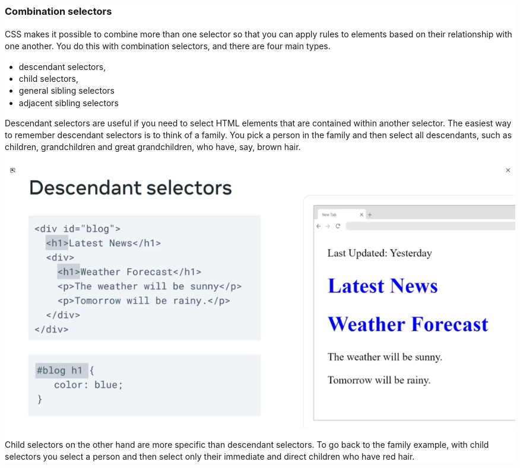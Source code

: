 ### Combination selectors

CSS makes it possible to combine more than one selector so that you can apply rules to elements based on their relationship with one another. You do this with combination selectors, and there are four main types.

- descendant selectors, 
- child selectors, 
- general sibling selectors 
- adjacent sibling selectors

Descendant selectors are useful if you need to select HTML elements that are contained within another selector.
The easiest way to remember descendant selectors is to think of a family. You pick a person in the family and then select all descendants, such as children, grandchildren and great grandchildren, who have, say, brown hair.

![](../Pics/descendantSelectors.png)  

Child selectors on the other hand are more specific than descendant selectors. To go back to the family example, with child selectors you select a person and then select only their immediate and direct children who have red hair.
